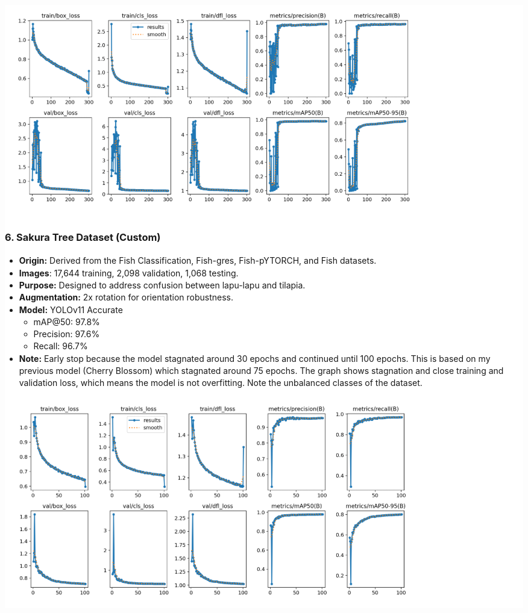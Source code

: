 ![Cherry Blossom Model Results](/uploads/CherryFish.png)

### 6. Sakura Tree Dataset (Custom)

- **Origin:** Derived from the Fish Classification, Fish-gres, Fish-pYTORCH, and Fish datasets.
- **Images**: 17,644 training, 2,098 validation, 1,068 testing.
- **Purpose:** Designed to address confusion between lapu-lapu and tilapia.
- **Augmentation:** 2x rotation for orientation robustness.
- **Model:** YOLOv11 Accurate
  - mAP@50: 97.8%
  - Precision: 97.6%
  - Recall: 96.7%
- **Note:** Early stop because the model stagnated around 30 epochs and continued until 100 epochs. This is based on my previous model (Cherry Blossom) which stagnated around 75 epochs. The graph shows stagnation and close training and validation loss, which means the model is not overfitting. Note the unbalanced classes of the dataset.

![Sakura Tree Model Results](/uploads/SakuraFish.png)
